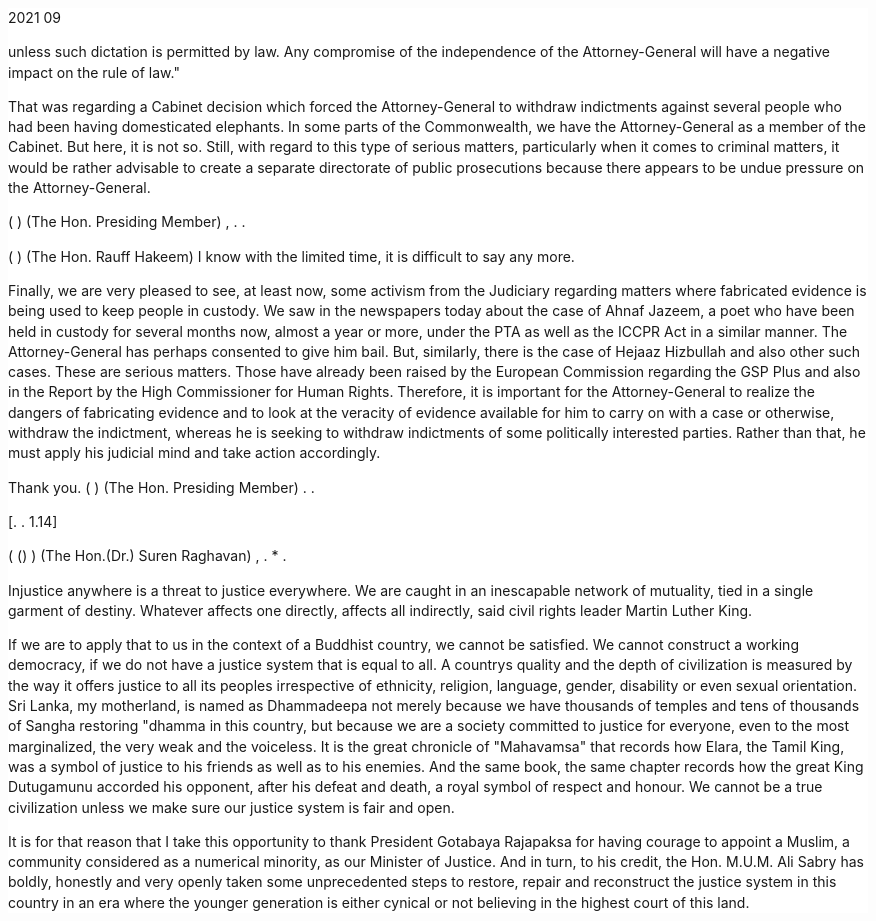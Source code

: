 2021 09

unless such dictation is permitted by law. Any compromise of the independence of the Attorney-General will have a negative impact on the rule of law."

That was regarding a Cabinet decision which forced the Attorney-General to withdraw indictments against several people who had been having domesticated elephants. In some parts of the Commonwealth, we have the Attorney-General as a member of the Cabinet. But here, it is not so. Still, with regard to this type of serious matters, particularly when it comes to criminal matters, it would be rather advisable to create a separate directorate of public prosecutions because there appears to be undue pressure on the Attorney-General.

( ) (The Hon. Presiding Member) , . .

( ) (The Hon. Rauff Hakeem) I know with the limited time, it is difficult to say any more.

Finally, we are very pleased to see, at least now, some activism from the Judiciary regarding matters where fabricated evidence is being used to keep people in custody. We saw in the newspapers today about the case of Ahnaf Jazeem, a poet who have been held in custody for several months now, almost a year or more, under the PTA as well as the ICCPR Act in a similar manner. The Attorney-General has perhaps consented to give him bail. But, similarly, there is the case of Hejaaz Hizbullah and also other such cases. These are serious matters. Those have already been raised by the European Commission regarding the GSP Plus and also in the Report by the High Commissioner for Human Rights. Therefore, it is important for the Attorney-General to realize the dangers of fabricating evidence and to look at the veracity of evidence available for him to carry on with a case or otherwise, withdraw the indictment, whereas he is seeking to withdraw indictments of some politically interested parties. Rather than that, he must apply his judicial mind and take action accordingly.

Thank you. ( ) (The Hon. Presiding Member) . .

[. . 1.14]

( () ) (The Hon.(Dr.) Suren Raghavan) , . * .

Injustice anywhere is a threat to justice everywhere. We are caught in an inescapable network of mutuality, tied in a single garment of destiny. Whatever affects one directly, affects all indirectly, said civil rights leader Martin Luther King.

If we are to apply that to us in the context of a Buddhist country, we cannot be satisfied. We cannot construct a working democracy, if we do not have a justice system that is equal to all. A countrys quality and the depth of civilization is measured by the way it offers justice to all its peoples irrespective of ethnicity, religion, language, gender, disability or even sexual orientation. Sri Lanka, my motherland, is named as Dhammadeepa not merely because we have thousands of temples and tens of thousands of Sangha restoring "dhamma in this country, but because we are a society committed to justice for everyone, even to the most marginalized, the very weak and the voiceless. It is the great chronicle of "Mahavamsa" that records how Elara, the Tamil King, was a symbol of justice to his friends as well as to his enemies. And the same book, the same chapter records how the great King Dutugamunu accorded his opponent, after his defeat and death, a royal symbol of respect and honour. We cannot be a true civilization unless we make sure our justice system is fair and open.

It is for that reason that I take this opportunity to thank President Gotabaya Rajapaksa for having courage to appoint a Muslim, a community considered as a numerical minority, as our Minister of Justice. And in turn, to his credit, the Hon. M.U.M. Ali Sabry has boldly, honestly and very openly taken some unprecedented steps to restore, repair and reconstruct the justice system in this country in an era where the younger generation is either cynical or not believing in the highest court of this land.
